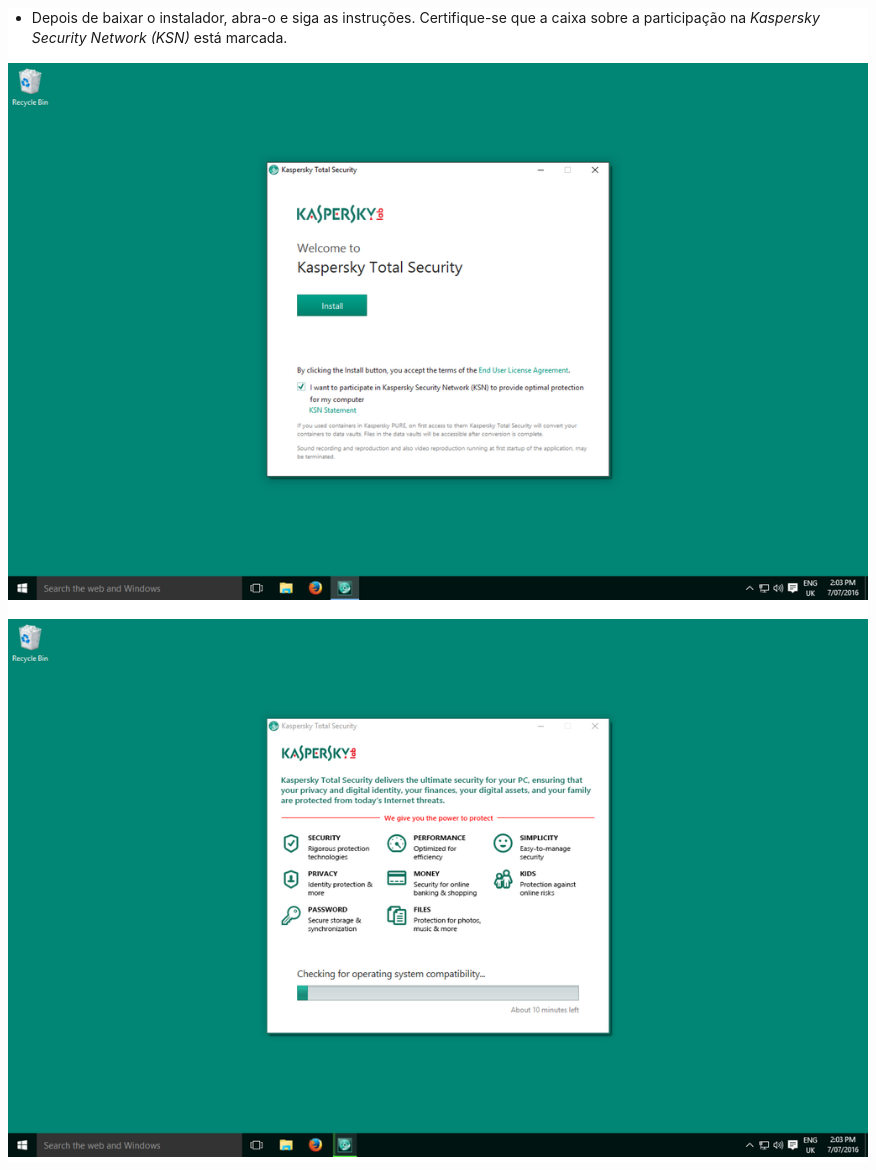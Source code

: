 * Depois de baixar o instalador, abra-o e siga as instruções. Certifique-se que a caixa sobre a participação na _Kaspersky Security Network (KSN)_ está marcada.

![](kaspersky-install-1.png?lightbox=1024&cropResize=600,600)

![](kaspersky-install-2.png?lightbox=1024&cropResize=600,600)
